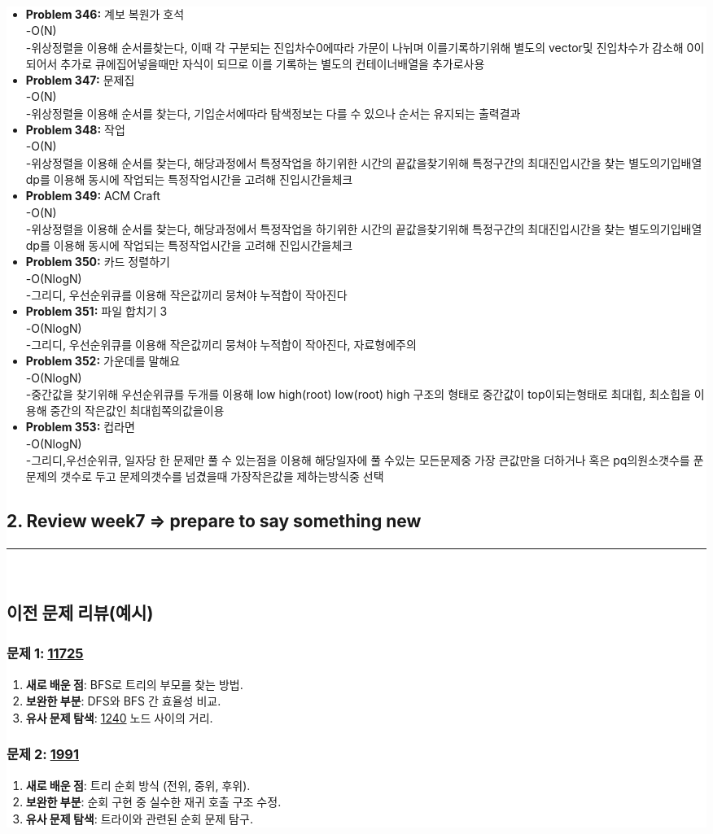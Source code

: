- **Problem 346:** 계보 복원가 호석<br>-O(N)<br>-위상정렬을 이용해 순서를찾는다, 이때 각 구분되는 진입차수0에따라 가문이 나뉘며 이를기록하기위해 별도의 vector및 진입차수가 감소해 0이되어서 추가로 큐에집어넣을때만 자식이 되므로 이를 기록하는 별도의 컨테이너배열을 추가로사용<br>
- **Problem 347:** 문제집<br>-O(N)<br>-위상정렬을 이용해 순서를 찾는다, 기입순서에따라 탐색정보는 다를 수 있으나 순서는 유지되는 출력결과<br>
- **Problem 348:** 작업<br>-O(N)<br>-위상정렬을 이용해 순서를 찾는다, 해당과정에서 특정작업을 하기위한 시간의 끝값을찾기위해 특정구간의 최대진입시간을 찾는 별도의기입배열 dp를 이용해 동시에 작업되는 특정작업시간을 고려해 진입시간을체크<br>
- **Problem 349:** ACM Craft<br>-O(N)<br>-위상정렬을 이용해 순서를 찾는다, 해당과정에서 특정작업을 하기위한 시간의 끝값을찾기위해 특정구간의 최대진입시간을 찾는 별도의기입배열 dp를 이용해 동시에 작업되는 특정작업시간을 고려해 진입시간을체크<br>
- **Problem 350:** 카드 정렬하기 <br>-O(NlogN)<br>-그리디, 우선순위큐를 이용해 작은값끼리 뭉쳐야 누적합이 작아진다<br>
- **Problem 351:** 파일 합치기 3<br>-O(NlogN)<br>-그리디, 우선순위큐를 이용해 작은값끼리 뭉쳐야 누적합이 작아진다, 자료형에주의<br>
- **Problem 352:** 가운데를 말해요 <br>-O(NlogN)<br>-중간값을 찾기위해 우선순위큐를 두개를 이용해 low high(root) low(root) high 구조의 형태로 중간값이 top이되는형태로 최대힙, 최소힙을 이용해 중간의 작은값인 최대힙쪽의값을이용 <br>
- **Problem 353:** 컵라면<br>-O(NlogN)<br>-그리디,우선순위큐, 일자당 한 문제만 풀 수 있는점을 이용해 해당일자에 풀 수있는 모든문제중 가장 큰값만을 더하거나  혹은 pq의원소갯수를 푼 문제의 갯수로 두고 문제의갯수를 넘겼을때 가장작은값을 제하는방식중 선택<br>

## 2. Review week7 => prepare to say something new
---

<br>

## 이전 문제 리뷰(예시)

### 문제 1: [11725](https://www.acmicpc.net/problem/11725)  
1. **새로 배운 점**: BFS로 트리의 부모를 찾는 방법.  
2. **보완한 부분**: DFS와 BFS 간 효율성 비교.  
3. **유사 문제 탐색**: [1240](https://www.acmicpc.net/problem/1240) 노드 사이의 거리.  

### 문제 2: [1991](https://www.acmicpc.net/problem/1991)  
1. **새로 배운 점**: 트리 순회 방식 (전위, 중위, 후위).  
2. **보완한 부분**: 순회 구현 중 실수한 재귀 호출 구조 수정.  
3. **유사 문제 탐색**: 트라이와 관련된 순회 문제 탐구.

